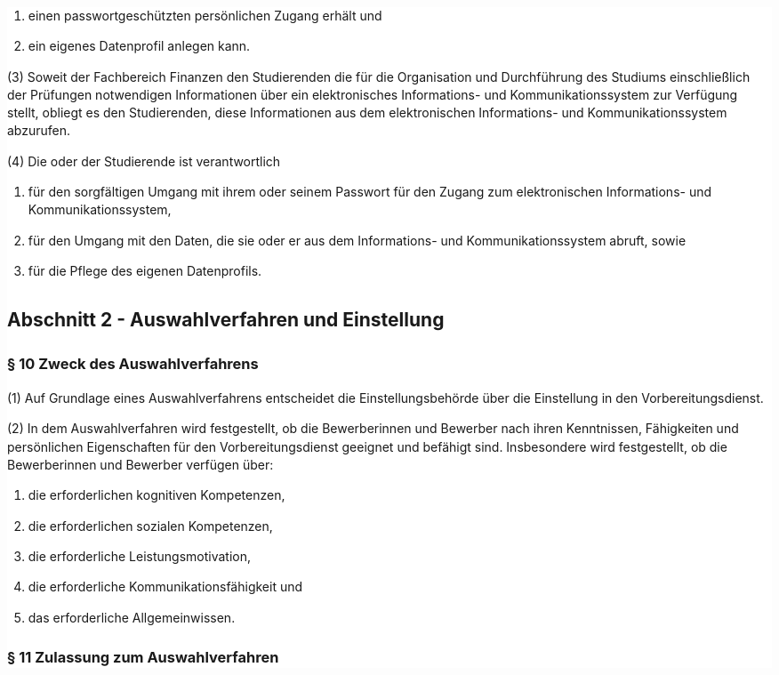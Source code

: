 1.  einen passwortgeschützten persönlichen Zugang erhält und


2.  ein eigenes Datenprofil anlegen kann.




(3) Soweit der Fachbereich Finanzen den Studierenden die für die
Organisation und Durchführung des Studiums einschließlich der
Prüfungen notwendigen Informationen über ein elektronisches
Informations- und Kommunikationssystem zur Verfügung stellt, obliegt
es den Studierenden, diese Informationen aus dem elektronischen
Informations- und Kommunikationssystem abzurufen.

(4) Die oder der Studierende ist verantwortlich

1.  für den sorgfältigen Umgang mit ihrem oder seinem Passwort für den
    Zugang zum elektronischen Informations- und Kommunikationssystem,


2.  für den Umgang mit den Daten, die sie oder er aus dem Informations-
    und Kommunikationssystem abruft, sowie


3.  für die Pflege des eigenen Datenprofils.





## Abschnitt 2 - Auswahlverfahren und Einstellung


### § 10 Zweck des Auswahlverfahrens

(1) Auf Grundlage eines Auswahlverfahrens entscheidet die
Einstellungsbehörde über die Einstellung in den Vorbereitungsdienst.

(2) In dem Auswahlverfahren wird festgestellt, ob die Bewerberinnen
und Bewerber nach ihren Kenntnissen, Fähigkeiten und persönlichen
Eigenschaften für den Vorbereitungsdienst geeignet und befähigt sind.
Insbesondere wird festgestellt, ob die Bewerberinnen und Bewerber
verfügen über:

1.  die erforderlichen kognitiven Kompetenzen,


2.  die erforderlichen sozialen Kompetenzen,


3.  die erforderliche Leistungsmotivation,


4.  die erforderliche Kommunikationsfähigkeit und


5.  das erforderliche Allgemeinwissen.





### § 11 Zulassung zum Auswahlverfahren
